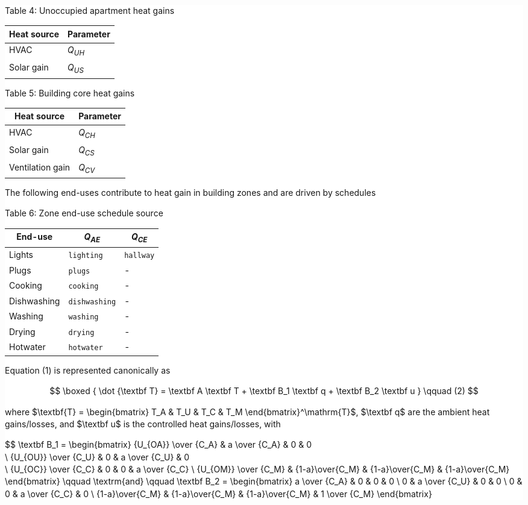 Table 4: Unoccupied apartment heat gains 

| Heat source      | Parameter |
| ---------------- | --------- |
| HVAC             | $Q_{UH}$  |
| Solar gain       | $Q_{US}$  |

Table 5: Building core heat gains

| Heat source      | Parameter |
| ---------------- | --------- |
| HVAC             | $Q_{CH}$  |
| Solar gain       | $Q_{CS}$  |
| Ventilation gain | $Q_{CV}$  |


The following end-uses contribute to heat gain in building zones and are driven by schedules

Table 6: Zone end-use schedule source

| End-use     | $Q_{AE}$      | $Q_{CE}$     |
| ----------- | ------------- | ------------ |
| Lights      | `lighting`    | `hallway`    |
| Plugs       | `plugs`       |      -       |
| Cooking     | `cooking`     |      -       |
| Dishwashing | `dishwashing` |      -       |
| Washing     | `washing`     |      -       |
| Drying      | `drying`      |      -       |
| Hotwater    | `hotwater`    |      -       |


Equation (1) is represented canonically as

$$
    \boxed { \dot {\textbf T} = \textbf A \textbf T + \textbf B_1 \textbf q + \textbf B_2 \textbf u } \qquad (2)
$$

where $\textbf{T} = \begin{bmatrix} T_A & T_U & T_C & T_M \end{bmatrix}^\mathrm{T}$, $\textbf q$ are the ambient heat gains/losses, and $\textbf u$ is the controlled heat gains/losses, with

$$
    \textbf B_1 = \begin{bmatrix}
        {U_{OA}} \over {C_A} &   a \over {C_A} &               0 &               0   
    \\
        {U_{OU}} \over {C_U} &               0 &   a \over {C_U} &               0   
    \\
        {U_{OC}} \over {C_C} &               0 &               0 &   a \over {C_C} 
    \\
        {U_{OM}} \over {C_M} & {1-a}\over{C_M} & {1-a}\over{C_M} & {1-a}\over{C_M}   
    \end{bmatrix}
    \qquad \textrm{and} \qquad
    \textbf B_2 = \begin{bmatrix}
          a \over {C_A} &               0 &               0 &             0
    \\
                      0 &   a \over {C_U} &               0 &             0
    \\
                      0 &               0 &   a \over {C_C} &             0
    \\
        {1-a}\over{C_M} & {1-a}\over{C_M} & {1-a}\over{C_M} & 1 \over {C_M} 
    \end{bmatrix}